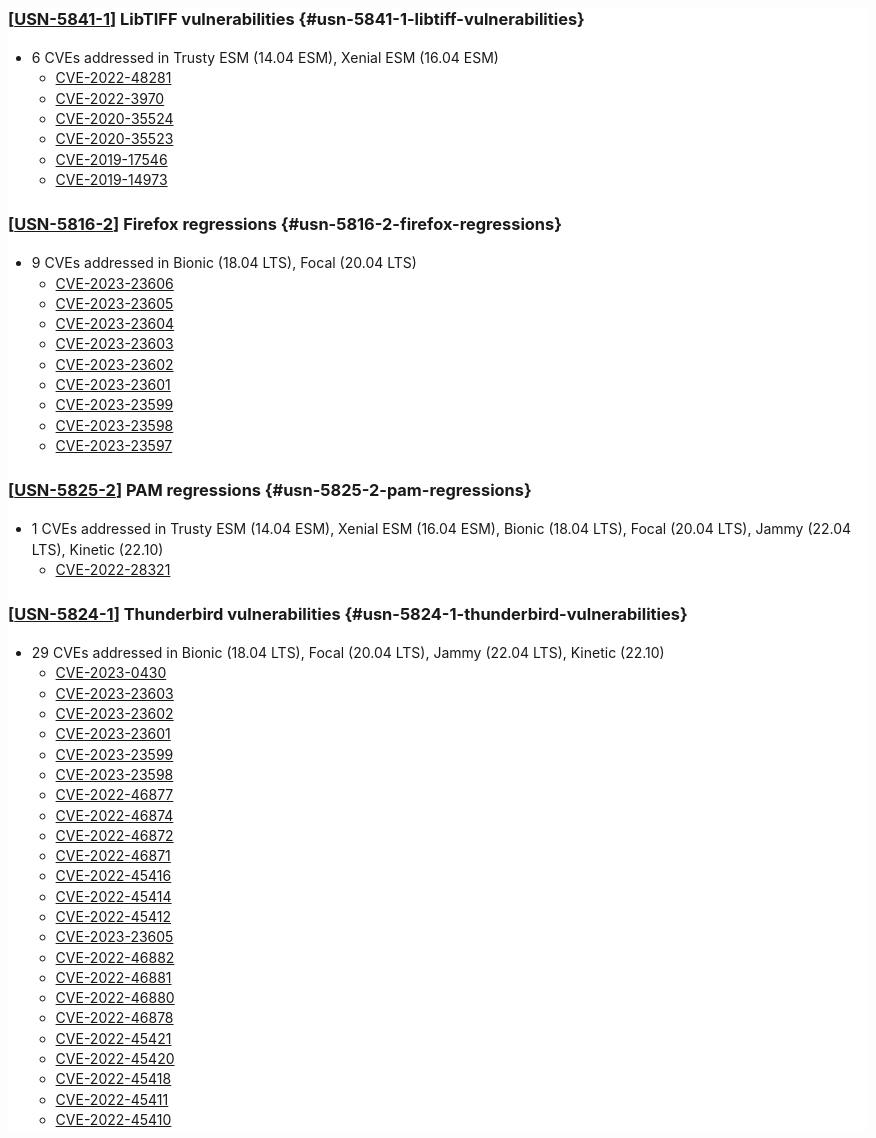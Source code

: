 
### [[USN-5841-1](https://ubuntu.com/security/notices/USN-5841-1)] LibTIFF vulnerabilities {#usn-5841-1-libtiff-vulnerabilities}

-   6 CVEs addressed in Trusty ESM (14.04 ESM), Xenial ESM (16.04 ESM)
    -   [CVE-2022-48281](https://ubuntu.com/security/CVE-2022-48281) <!-- medium -->
    -   [CVE-2022-3970](https://ubuntu.com/security/CVE-2022-3970) <!-- medium -->
    -   [CVE-2020-35524](https://ubuntu.com/security/CVE-2020-35524) <!-- medium -->
    -   [CVE-2020-35523](https://ubuntu.com/security/CVE-2020-35523) <!-- medium -->
    -   [CVE-2019-17546](https://ubuntu.com/security/CVE-2019-17546) <!-- medium -->
    -   [CVE-2019-14973](https://ubuntu.com/security/CVE-2019-14973) <!-- low -->


### [[USN-5816-2](https://ubuntu.com/security/notices/USN-5816-2)] Firefox regressions {#usn-5816-2-firefox-regressions}

-   9 CVEs addressed in Bionic (18.04 LTS), Focal (20.04 LTS)
    -   [CVE-2023-23606](https://ubuntu.com/security/CVE-2023-23606) <!-- medium -->
    -   [CVE-2023-23605](https://ubuntu.com/security/CVE-2023-23605) <!-- medium -->
    -   [CVE-2023-23604](https://ubuntu.com/security/CVE-2023-23604) <!-- medium -->
    -   [CVE-2023-23603](https://ubuntu.com/security/CVE-2023-23603) <!-- medium -->
    -   [CVE-2023-23602](https://ubuntu.com/security/CVE-2023-23602) <!-- medium -->
    -   [CVE-2023-23601](https://ubuntu.com/security/CVE-2023-23601) <!-- medium -->
    -   [CVE-2023-23599](https://ubuntu.com/security/CVE-2023-23599) <!-- medium -->
    -   [CVE-2023-23598](https://ubuntu.com/security/CVE-2023-23598) <!-- medium -->
    -   [CVE-2023-23597](https://ubuntu.com/security/CVE-2023-23597) <!-- medium -->


### [[USN-5825-2](https://ubuntu.com/security/notices/USN-5825-2)] PAM regressions {#usn-5825-2-pam-regressions}

-   1 CVEs addressed in Trusty ESM (14.04 ESM), Xenial ESM (16.04 ESM), Bionic (18.04 LTS), Focal (20.04 LTS), Jammy (22.04 LTS), Kinetic (22.10)
    -   [CVE-2022-28321](https://ubuntu.com/security/CVE-2022-28321) <!-- negligible -->


### [[USN-5824-1](https://ubuntu.com/security/notices/USN-5824-1)] Thunderbird vulnerabilities {#usn-5824-1-thunderbird-vulnerabilities}

-   29 CVEs addressed in Bionic (18.04 LTS), Focal (20.04 LTS), Jammy (22.04 LTS), Kinetic (22.10)
    -   [CVE-2023-0430](https://ubuntu.com/security/CVE-2023-0430) <!--  -->
    -   [CVE-2023-23603](https://ubuntu.com/security/CVE-2023-23603) <!-- medium -->
    -   [CVE-2023-23602](https://ubuntu.com/security/CVE-2023-23602) <!-- medium -->
    -   [CVE-2023-23601](https://ubuntu.com/security/CVE-2023-23601) <!-- medium -->
    -   [CVE-2023-23599](https://ubuntu.com/security/CVE-2023-23599) <!-- medium -->
    -   [CVE-2023-23598](https://ubuntu.com/security/CVE-2023-23598) <!-- medium -->
    -   [CVE-2022-46877](https://ubuntu.com/security/CVE-2022-46877) <!-- medium -->
    -   [CVE-2022-46874](https://ubuntu.com/security/CVE-2022-46874) <!-- medium -->
    -   [CVE-2022-46872](https://ubuntu.com/security/CVE-2022-46872) <!-- medium -->
    -   [CVE-2022-46871](https://ubuntu.com/security/CVE-2022-46871) <!-- medium -->
    -   [CVE-2022-45416](https://ubuntu.com/security/CVE-2022-45416) <!-- medium -->
    -   [CVE-2022-45414](https://ubuntu.com/security/CVE-2022-45414) <!-- medium -->
    -   [CVE-2022-45412](https://ubuntu.com/security/CVE-2022-45412) <!-- medium -->
    -   [CVE-2023-23605](https://ubuntu.com/security/CVE-2023-23605) <!-- medium -->
    -   [CVE-2022-46882](https://ubuntu.com/security/CVE-2022-46882) <!-- medium -->
    -   [CVE-2022-46881](https://ubuntu.com/security/CVE-2022-46881) <!-- medium -->
    -   [CVE-2022-46880](https://ubuntu.com/security/CVE-2022-46880) <!-- medium -->
    -   [CVE-2022-46878](https://ubuntu.com/security/CVE-2022-46878) <!-- medium -->
    -   [CVE-2022-45421](https://ubuntu.com/security/CVE-2022-45421) <!-- medium -->
    -   [CVE-2022-45420](https://ubuntu.com/security/CVE-2022-45420) <!-- medium -->
    -   [CVE-2022-45418](https://ubuntu.com/security/CVE-2022-45418) <!-- medium -->
    -   [CVE-2022-45411](https://ubuntu.com/security/CVE-2022-45411) <!-- medium -->
    -   [CVE-2022-45410](https://ubuntu.com/security/CVE-2022-45410) <!-- medium -->